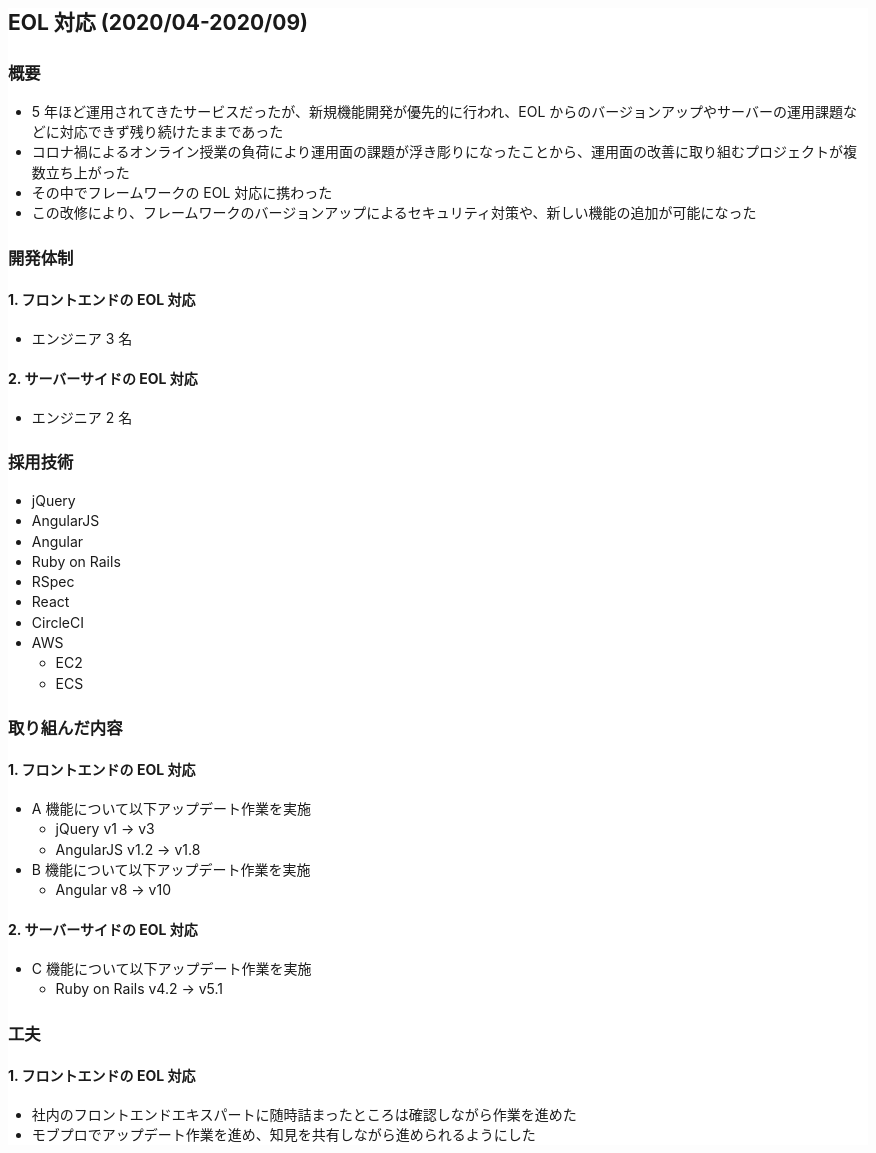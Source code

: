 
## EOL 対応 (2020/04-2020/09)

### 概要

- 5 年ほど運用されてきたサービスだったが、新規機能開発が優先的に行われ、EOL からのバージョンアップやサーバーの運用課題などに対応できず残り続けたままであった
- コロナ禍によるオンライン授業の負荷により運用面の課題が浮き彫りになったことから、運用面の改善に取り組むプロジェクトが複数立ち上がった
- その中でフレームワークの EOL 対応に携わった
- この改修により、フレームワークのバージョンアップによるセキュリティ対策や、新しい機能の追加が可能になった

### 開発体制

#### 1. フロントエンドの EOL 対応

- エンジニア 3 名

#### 2. サーバーサイドの EOL 対応

- エンジニア 2 名

### 採用技術

- jQuery
- AngularJS
- Angular
- Ruby on Rails
- RSpec
- React
- CircleCI
- AWS
  - EC2
  - ECS

### 取り組んだ内容

#### 1. フロントエンドの EOL 対応

- A 機能について以下アップデート作業を実施
  - jQuery v1 -> v3
  - AngularJS v1.2 -> v1.8
- B 機能について以下アップデート作業を実施
  - Angular v8 -> v10

#### 2. サーバーサイドの EOL 対応

- C 機能について以下アップデート作業を実施
  - Ruby on Rails v4.2 -> v5.1

### 工夫

#### 1. フロントエンドの EOL 対応

- 社内のフロントエンドエキスパートに随時詰まったところは確認しながら作業を進めた
- モブプロでアップデート作業を進め、知見を共有しながら進められるようにした
